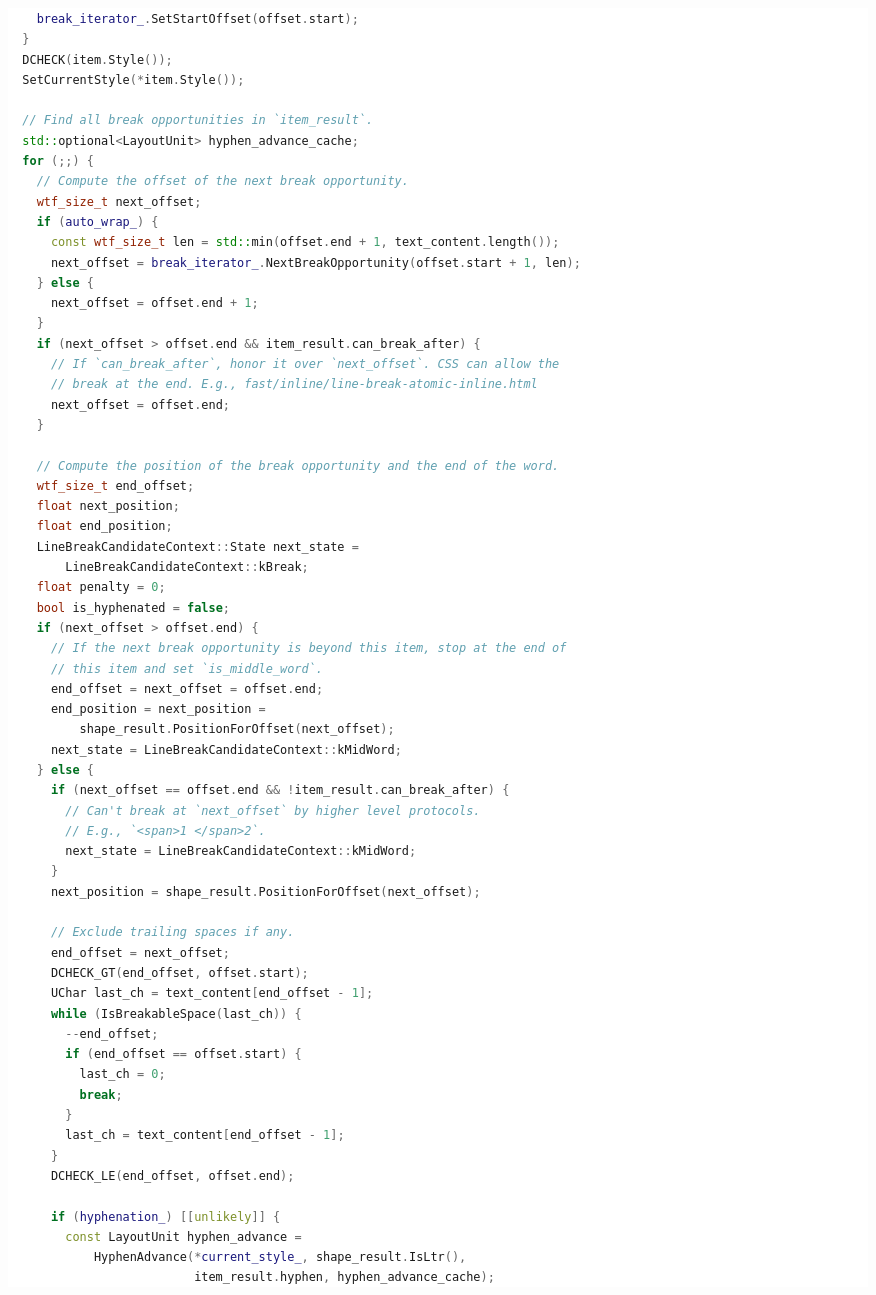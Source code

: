 ```cpp
    break_iterator_.SetStartOffset(offset.start);
  }
  DCHECK(item.Style());
  SetCurrentStyle(*item.Style());

  // Find all break opportunities in `item_result`.
  std::optional<LayoutUnit> hyphen_advance_cache;
  for (;;) {
    // Compute the offset of the next break opportunity.
    wtf_size_t next_offset;
    if (auto_wrap_) {
      const wtf_size_t len = std::min(offset.end + 1, text_content.length());
      next_offset = break_iterator_.NextBreakOpportunity(offset.start + 1, len);
    } else {
      next_offset = offset.end + 1;
    }
    if (next_offset > offset.end && item_result.can_break_after) {
      // If `can_break_after`, honor it over `next_offset`. CSS can allow the
      // break at the end. E.g., fast/inline/line-break-atomic-inline.html
      next_offset = offset.end;
    }

    // Compute the position of the break opportunity and the end of the word.
    wtf_size_t end_offset;
    float next_position;
    float end_position;
    LineBreakCandidateContext::State next_state =
        LineBreakCandidateContext::kBreak;
    float penalty = 0;
    bool is_hyphenated = false;
    if (next_offset > offset.end) {
      // If the next break opportunity is beyond this item, stop at the end of
      // this item and set `is_middle_word`.
      end_offset = next_offset = offset.end;
      end_position = next_position =
          shape_result.PositionForOffset(next_offset);
      next_state = LineBreakCandidateContext::kMidWord;
    } else {
      if (next_offset == offset.end && !item_result.can_break_after) {
        // Can't break at `next_offset` by higher level protocols.
        // E.g., `<span>1 </span>2`.
        next_state = LineBreakCandidateContext::kMidWord;
      }
      next_position = shape_result.PositionForOffset(next_offset);

      // Exclude trailing spaces if any.
      end_offset = next_offset;
      DCHECK_GT(end_offset, offset.start);
      UChar last_ch = text_content[end_offset - 1];
      while (IsBreakableSpace(last_ch)) {
        --end_offset;
        if (end_offset == offset.start) {
          last_ch = 0;
          break;
        }
        last_ch = text_content[end_offset - 1];
      }
      DCHECK_LE(end_offset, offset.end);

      if (hyphenation_) [[unlikely]] {
        const LayoutUnit hyphen_advance =
            HyphenAdvance(*current_style_, shape_result.IsLtr(),
                          item_result.hyphen, hyphen_advance_cache);
```